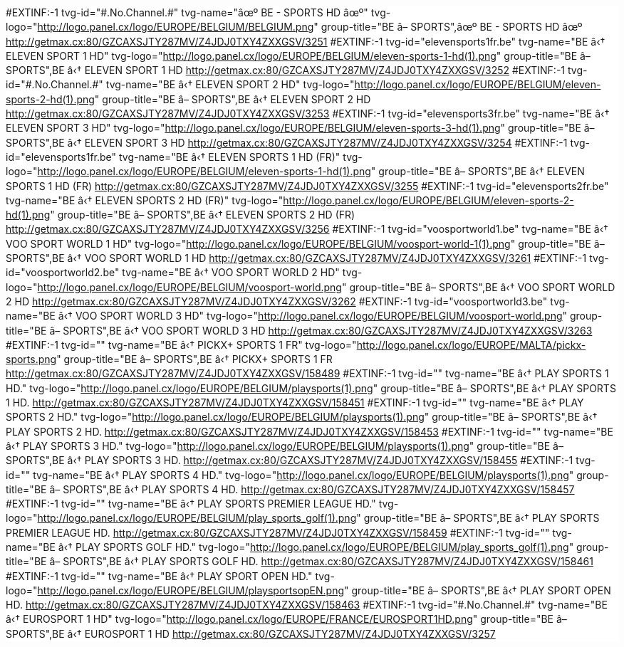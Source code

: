 #EXTINF:-1 tvg-id="#.No.Channel.#" tvg-name="âœº BE - SPORTS HD âœº" tvg-logo="http://logo.panel.cx/logo/EUROPE/BELGIUM/BELGIUM.png" group-title="BE â– SPORTS",âœº BE - SPORTS HD âœº
http://getmax.cx:80/GZCAXSJTY287MV/Z4JDJ0TXY4ZXXGSV/3251
#EXTINF:-1 tvg-id="elevensports1fr.be" tvg-name="BE â‹† ELEVEN SPORT 1 HD" tvg-logo="http://logo.panel.cx/logo/EUROPE/BELGIUM/eleven-sports-1-hd(1).png" group-title="BE â– SPORTS",BE â‹† ELEVEN SPORT 1 HD
http://getmax.cx:80/GZCAXSJTY287MV/Z4JDJ0TXY4ZXXGSV/3252
#EXTINF:-1 tvg-id="#.No.Channel.#" tvg-name="BE â‹† ELEVEN SPORT 2 HD" tvg-logo="http://logo.panel.cx/logo/EUROPE/BELGIUM/eleven-sports-2-hd(1).png" group-title="BE â– SPORTS",BE â‹† ELEVEN SPORT 2 HD
http://getmax.cx:80/GZCAXSJTY287MV/Z4JDJ0TXY4ZXXGSV/3253
#EXTINF:-1 tvg-id="elevensports3fr.be" tvg-name="BE â‹† ELEVEN SPORT 3 HD" tvg-logo="http://logo.panel.cx/logo/EUROPE/BELGIUM/eleven-sports-3-hd(1).png" group-title="BE â– SPORTS",BE â‹† ELEVEN SPORT 3 HD
http://getmax.cx:80/GZCAXSJTY287MV/Z4JDJ0TXY4ZXXGSV/3254
#EXTINF:-1 tvg-id="elevensports1fr.be" tvg-name="BE â‹† ELEVEN SPORTS 1 HD (FR)" tvg-logo="http://logo.panel.cx/logo/EUROPE/BELGIUM/eleven-sports-1-hd(1).png" group-title="BE â– SPORTS",BE â‹† ELEVEN SPORTS 1 HD (FR)
http://getmax.cx:80/GZCAXSJTY287MV/Z4JDJ0TXY4ZXXGSV/3255
#EXTINF:-1 tvg-id="elevensports2fr.be" tvg-name="BE â‹† ELEVEN SPORTS 2 HD (FR)" tvg-logo="http://logo.panel.cx/logo/EUROPE/BELGIUM/eleven-sports-2-hd(1).png" group-title="BE â– SPORTS",BE â‹† ELEVEN SPORTS 2 HD (FR)
http://getmax.cx:80/GZCAXSJTY287MV/Z4JDJ0TXY4ZXXGSV/3256
#EXTINF:-1 tvg-id="voosportworld1.be" tvg-name="BE â‹† VOO SPORT WORLD 1 HD" tvg-logo="http://logo.panel.cx/logo/EUROPE/BELGIUM/voosport-world-1(1).png" group-title="BE â– SPORTS",BE â‹† VOO SPORT WORLD 1 HD
http://getmax.cx:80/GZCAXSJTY287MV/Z4JDJ0TXY4ZXXGSV/3261
#EXTINF:-1 tvg-id="voosportworld2.be" tvg-name="BE â‹† VOO SPORT WORLD 2 HD" tvg-logo="http://logo.panel.cx/logo/EUROPE/BELGIUM/voosport-world.png" group-title="BE â– SPORTS",BE â‹† VOO SPORT WORLD 2 HD
http://getmax.cx:80/GZCAXSJTY287MV/Z4JDJ0TXY4ZXXGSV/3262
#EXTINF:-1 tvg-id="voosportworld3.be" tvg-name="BE â‹† VOO SPORT WORLD 3 HD" tvg-logo="http://logo.panel.cx/logo/EUROPE/BELGIUM/voosport-world.png" group-title="BE â– SPORTS",BE â‹† VOO SPORT WORLD 3 HD
http://getmax.cx:80/GZCAXSJTY287MV/Z4JDJ0TXY4ZXXGSV/3263
#EXTINF:-1 tvg-id="" tvg-name="BE â‹† PICKX+ SPORTS 1 FR" tvg-logo="http://logo.panel.cx/logo/EUROPE/MALTA/pickx-sports.png" group-title="BE â– SPORTS",BE â‹† PICKX+ SPORTS 1 FR
http://getmax.cx:80/GZCAXSJTY287MV/Z4JDJ0TXY4ZXXGSV/158489
#EXTINF:-1 tvg-id="" tvg-name="BE â‹† PLAY SPORTS 1 HD." tvg-logo="http://logo.panel.cx/logo/EUROPE/BELGIUM/playsports(1).png" group-title="BE â– SPORTS",BE â‹† PLAY SPORTS 1 HD.
http://getmax.cx:80/GZCAXSJTY287MV/Z4JDJ0TXY4ZXXGSV/158451
#EXTINF:-1 tvg-id="" tvg-name="BE â‹† PLAY SPORTS 2 HD." tvg-logo="http://logo.panel.cx/logo/EUROPE/BELGIUM/playsports(1).png" group-title="BE â– SPORTS",BE â‹† PLAY SPORTS 2 HD.
http://getmax.cx:80/GZCAXSJTY287MV/Z4JDJ0TXY4ZXXGSV/158453
#EXTINF:-1 tvg-id="" tvg-name="BE â‹† PLAY SPORTS 3 HD." tvg-logo="http://logo.panel.cx/logo/EUROPE/BELGIUM/playsports(1).png" group-title="BE â– SPORTS",BE â‹† PLAY SPORTS 3 HD.
http://getmax.cx:80/GZCAXSJTY287MV/Z4JDJ0TXY4ZXXGSV/158455
#EXTINF:-1 tvg-id="" tvg-name="BE â‹† PLAY SPORTS 4 HD." tvg-logo="http://logo.panel.cx/logo/EUROPE/BELGIUM/playsports(1).png" group-title="BE â– SPORTS",BE â‹† PLAY SPORTS 4 HD.
http://getmax.cx:80/GZCAXSJTY287MV/Z4JDJ0TXY4ZXXGSV/158457
#EXTINF:-1 tvg-id="" tvg-name="BE â‹† PLAY SPORTS PREMIER LEAGUE HD." tvg-logo="http://logo.panel.cx/logo/EUROPE/BELGIUM/play_sports_golf(1).png" group-title="BE â– SPORTS",BE â‹† PLAY SPORTS PREMIER LEAGUE HD.
http://getmax.cx:80/GZCAXSJTY287MV/Z4JDJ0TXY4ZXXGSV/158459
#EXTINF:-1 tvg-id="" tvg-name="BE â‹† PLAY SPORTS GOLF HD." tvg-logo="http://logo.panel.cx/logo/EUROPE/BELGIUM/play_sports_golf(1).png" group-title="BE â– SPORTS",BE â‹† PLAY SPORTS GOLF HD.
http://getmax.cx:80/GZCAXSJTY287MV/Z4JDJ0TXY4ZXXGSV/158461
#EXTINF:-1 tvg-id="" tvg-name="BE â‹† PLAY SPORT OPEN HD." tvg-logo="http://logo.panel.cx/logo/EUROPE/BELGIUM/playsportsopEN.png" group-title="BE â– SPORTS",BE â‹† PLAY SPORT OPEN HD.
http://getmax.cx:80/GZCAXSJTY287MV/Z4JDJ0TXY4ZXXGSV/158463
#EXTINF:-1 tvg-id="#.No.Channel.#" tvg-name="BE â‹† EUROSPORT 1 HD" tvg-logo="http://logo.panel.cx/logo/EUROPE/FRANCE/EUROSPORT1HD.png" group-title="BE â– SPORTS",BE â‹† EUROSPORT 1 HD
http://getmax.cx:80/GZCAXSJTY287MV/Z4JDJ0TXY4ZXXGSV/3257